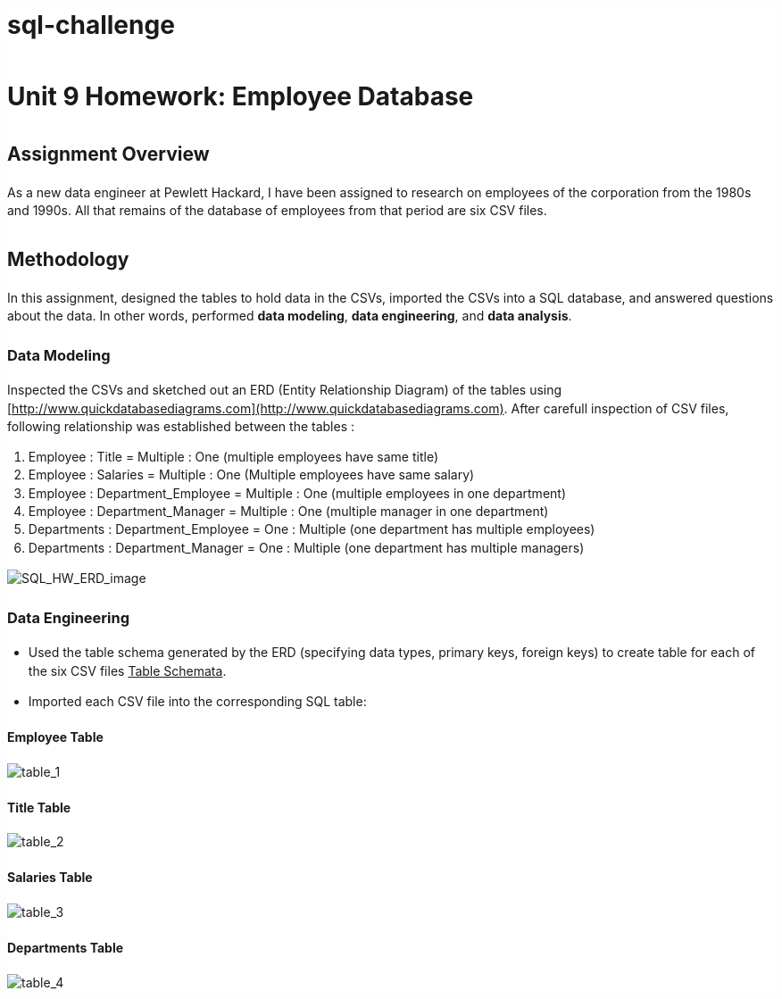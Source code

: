 # sql-challenge
# Unit 9 Homework: Employee Database

## Assignment Overview

As a new data engineer at Pewlett Hackard, I have been assigned to research on employees of the corporation from the 1980s and 1990s. All that remains of the database of employees from that period are six CSV files.

## Methodology
In this assignment, designed the tables to hold data in the CSVs, imported the CSVs into a SQL database, and answered questions about the data. In other words, performed **data modeling**, **data engineering**, and **data analysis**.

### Data Modeling

Inspected the CSVs and sketched out an ERD (Entity Relationship Diagram) of the tables using [http://www.quickdatabasediagrams.com](http://www.quickdatabasediagrams.com). After carefull inspection of CSV files, following relationship was established between the tables :
1. Employee : Title = Multiple : One (multiple employees have same title)
2. Employee : Salaries = Multiple : One (Multiple employees have same salary)
3. Employee : Department_Employee = Multiple : One (multiple employees in one department)
4. Employee : Department_Manager = Multiple : One (multiple manager in one department)
5. Departments : Department_Employee = One : Multiple (one department has multiple employees)
6. Departments : Department_Manager = One : Multiple (one department has multiple managers)

![SQL_HW_ERD_image](https://user-images.githubusercontent.com/112845583/201482996-d849e218-d41f-488c-8fc7-22176bb7a003.png)


### Data Engineering

* Used the table schema generated by the ERD (specifying data types, primary keys, foreign keys) to create table for each of the six CSV files [Table Schemata](https://github.com/meena2203/sql-challenge/blob/main/EmployeeSQL/SQL_HW_table_schemata.sql). 

* Imported each CSV file into the corresponding SQL table:
 
#### Employee Table
<img width="609" alt="table_1" src="https://user-images.githubusercontent.com/112845583/201483882-a772ee6b-ae04-4d3b-935d-63b3670edd8d.png">

#### Title Table
<img width="556" alt="table_2" src="https://user-images.githubusercontent.com/112845583/201483878-b5628625-397f-4eb2-ae4a-133fdf01e691.png">

#### Salaries Table
<img width="537" alt="table_3" src="https://user-images.githubusercontent.com/112845583/201483879-95b45f6f-d5e2-4ba0-a8ca-50e3fb34347c.png">

#### Departments Table
<img width="537" alt="table_4" src="https://user-images.githubusercontent.com/112845583/201483880-578d5561-28a8-4a11-b751-85cf37745ff8.png">
